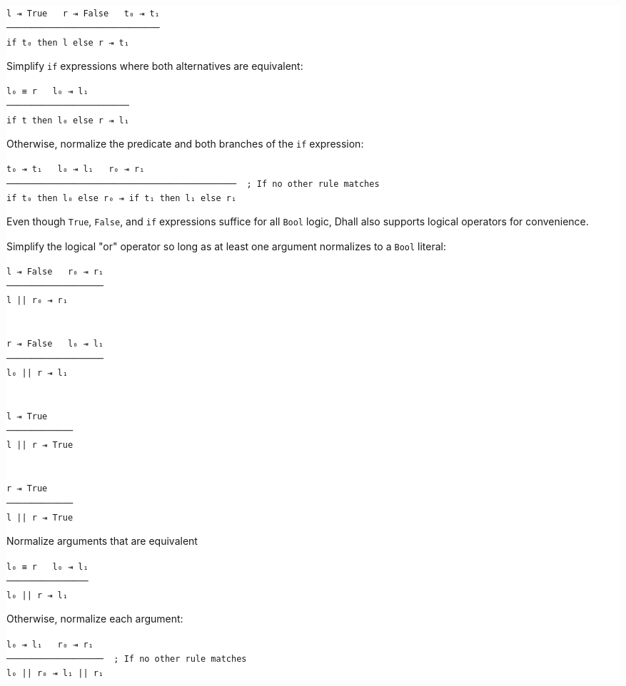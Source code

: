 
    l ⇥ True   r ⇥ False   t₀ ⇥ t₁
    ──────────────────────────────
    if t₀ then l else r ⇥ t₁


Simplify `if` expressions where both alternatives are equivalent:


    l₀ ≡ r   l₀ ⇥ l₁
    ────────────────────────
    if t then l₀ else r ⇥ l₁


Otherwise, normalize the predicate and both branches of the `if` expression:


    t₀ ⇥ t₁   l₀ ⇥ l₁   r₀ ⇥ r₁
    ─────────────────────────────────────────────  ; If no other rule matches
    if t₀ then l₀ else r₀ ⇥ if t₁ then l₁ else r₁


Even though `True`, `False`, and `if` expressions suffice for all `Bool` logic,
Dhall also supports logical operators for convenience.

Simplify the logical "or" operator so long as at least one argument normalizes
to a `Bool` literal:


    l ⇥ False   r₀ ⇥ r₁
    ───────────────────
    l || r₀ ⇥ r₁


    r ⇥ False   l₀ ⇥ l₁
    ───────────────────
    l₀ || r ⇥ l₁


    l ⇥ True
    ─────────────
    l || r ⇥ True


    r ⇥ True
    ─────────────
    l || r ⇥ True


Normalize arguments that are equivalent


    l₀ ≡ r   l₀ ⇥ l₁
    ────────────────
    l₀ || r ⇥ l₁


Otherwise, normalize each argument:


    l₀ ⇥ l₁   r₀ ⇥ r₁
    ───────────────────  ; If no other rule matches
    l₀ || r₀ ⇥ l₁ || r₁
